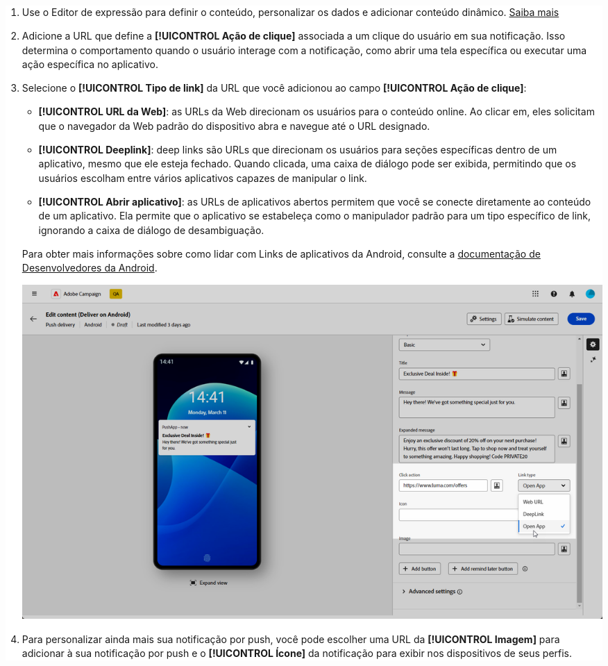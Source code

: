 1. Use o Editor de expressão para definir o conteúdo, personalizar os dados e adicionar conteúdo dinâmico. [Saiba mais](../personalization/personalize.md)

1. Adicione a URL que define a **[!UICONTROL Ação de clique]** associada a um clique do usuário em sua notificação. Isso determina o comportamento quando o usuário interage com a notificação, como abrir uma tela específica ou executar uma ação específica no aplicativo.

1. Selecione o **[!UICONTROL Tipo de link]** da URL que você adicionou ao campo **[!UICONTROL Ação de clique]**:

   * **[!UICONTROL URL da Web]**: as URLs da Web direcionam os usuários para o conteúdo online. Ao clicar em, eles solicitam que o navegador da Web padrão do dispositivo abra e navegue até o URL designado.

   * **[!UICONTROL Deeplink]**: deep links são URLs que direcionam os usuários para seções específicas dentro de um aplicativo, mesmo que ele esteja fechado. Quando clicada, uma caixa de diálogo pode ser exibida, permitindo que os usuários escolham entre vários aplicativos capazes de manipular o link.

   * **[!UICONTROL Abrir aplicativo]**: as URLs de aplicativos abertos permitem que você se conecte diretamente ao conteúdo de um aplicativo. Ela permite que o aplicativo se estabeleça como o manipulador padrão para um tipo específico de link, ignorando a caixa de diálogo de desambiguação.

   Para obter mais informações sobre como lidar com Links de aplicativos da Android, consulte a [documentação de Desenvolvedores da Android](https://developer.android.com/training/app-links).

   ![](assets/rich_push_basic_3.png)

1. Para personalizar ainda mais sua notificação por push, você pode escolher uma URL da **[!UICONTROL Imagem]** para adicionar à sua notificação por push e o **[!UICONTROL Ícone]** da notificação para exibir nos dispositivos de seus perfis.
